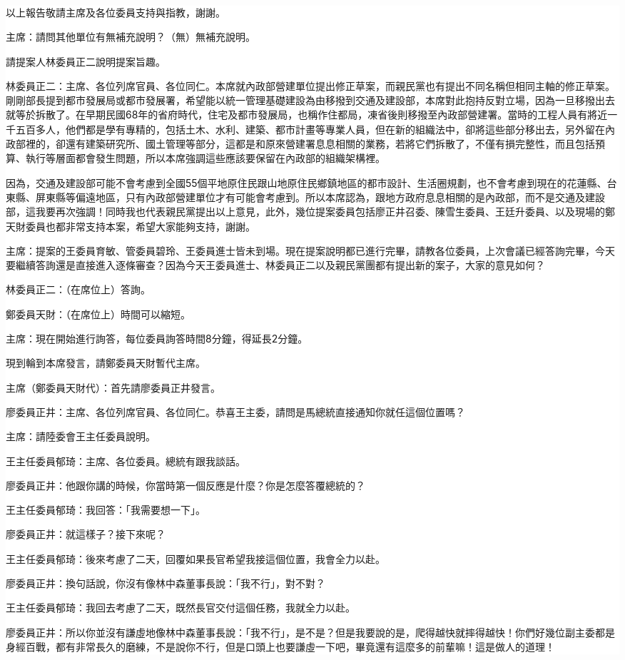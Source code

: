 以上報告敬請主席及各位委員支持與指教，謝謝。


主席：請問其他單位有無補充說明？（無）無補充說明。


請提案人林委員正二說明提案旨趣。


林委員正二：主席、各位列席官員、各位同仁。本席就內政部營建單位提出修正草案，而親民黨也有提出不同名稱但相同主軸的修正草案。剛剛部長提到都市發展局或都市發展署，希望能以統一管理基礎建設為由移撥到交通及建設部，本席對此抱持反對立場，因為一旦移撥出去就等於拆散了。在早期民國68年的省府時代，住宅及都市發展局，也稱作住都局，凍省後則移撥至內政部營建署。當時的工程人員有將近一千五百多人，他們都是學有專精的，包括土木、水利、建築、都市計畫等專業人員，但在新的組織法中，卻將這些部分移出去，另外留在內政部裡的，卻還有建築研究所、國土管理等部分，這都是和原來營建署息息相關的業務，若將它們拆散了，不僅有損完整性，而且包括預算、執行等層面都會發生問題，所以本席強調這些應該要保留在內政部的組織架構裡。


因為，交通及建設部可能不會考慮到全國55個平地原住民跟山地原住民鄉鎮地區的都市設計、生活圈規劃，也不會考慮到現在的花蓮縣、台東縣、屏東縣等偏遠地區，只有內政部營建單位才有可能會考慮到。所以本席認為，跟地方政府息息相關的是內政部，而不是交通及建設部，這我要再次強調！同時我也代表親民黨提出以上意見，此外，幾位提案委員包括廖正井召委、陳雪生委員、王廷升委員、以及現場的鄭天財委員也都非常支持本案，希望大家能夠支持，謝謝。


主席：提案的王委員育敏、管委員碧玲、王委員進士皆未到場。現在提案說明都已進行完畢，請教各位委員，上次會議已經答詢完畢，今天要繼續答詢還是直接進入逐條審查？因為今天王委員進士、林委員正二以及親民黨團都有提出新的案子，大家的意見如何？


林委員正二：（在席位上）答詢。


鄭委員天財：（在席位上）時間可以縮短。


主席：現在開始進行詢答，每位委員詢答時間8分鐘，得延長2分鐘。


現到輪到本席發言，請鄭委員天財暫代主席。


主席（鄭委員天財代）：首先請廖委員正井發言。


廖委員正井：主席、各位列席官員、各位同仁。恭喜王主委，請問是馬總統直接通知你就任這個位置嗎？


主席：請陸委會王主任委員說明。


王主任委員郁琦：主席、各位委員。總統有跟我談話。


廖委員正井：他跟你講的時候，你當時第一個反應是什麼？你是怎麼答覆總統的？


王主任委員郁琦：我回答：「我需要想一下」。


廖委員正井：就這樣子？接下來呢？


王主任委員郁琦：後來考慮了二天，回覆如果長官希望我接這個位置，我會全力以赴。


廖委員正井：換句話說，你沒有像林中森董事長說：「我不行」，對不對？


王主任委員郁琦：我回去考慮了二天，既然長官交付這個任務，我就全力以赴。


廖委員正井：所以你並沒有謙虛地像林中森董事長說：「我不行」，是不是？但是我要說的是，爬得越快就摔得越快！你們好幾位副主委都是身經百戰，都有非常長久的磨練，不是說你不行，但是口頭上也要謙虛一下吧，畢竟還有這麼多的前輩嘛！這是做人的道理！

